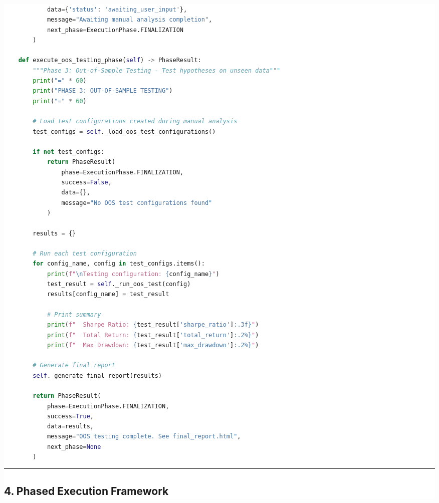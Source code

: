 ```python
            data={'status': 'awaiting_user_input'},
            message="Awaiting manual analysis completion",
            next_phase=ExecutionPhase.FINALIZATION
        )
    
    def execute_oos_testing_phase(self) -> PhaseResult:
        """Phase 3: Out-of-Sample Testing - Test hypotheses on unseen data"""
        print("=" * 60)
        print("PHASE 3: OUT-OF-SAMPLE TESTING")
        print("=" * 60)
        
        # Load test configurations created during manual analysis
        test_configs = self._load_oos_test_configurations()
        
        if not test_configs:
            return PhaseResult(
                phase=ExecutionPhase.FINALIZATION,
                success=False,
                data={},
                message="No OOS test configurations found"
            )
        
        results = {}
        
        # Run each test configuration
        for config_name, config in test_configs.items():
            print(f"\nTesting configuration: {config_name}")
            test_result = self._run_oos_test(config)
            results[config_name] = test_result
            
            # Print summary
            print(f"  Sharpe Ratio: {test_result['sharpe_ratio']:.3f}")
            print(f"  Total Return: {test_result['total_return']:.2%}")
            print(f"  Max Drawdown: {test_result['max_drawdown']:.2%}")
        
        # Generate final report
        self._generate_final_report(results)
        
        return PhaseResult(
            phase=ExecutionPhase.FINALIZATION,
            success=True,
            data=results,
            message="OOS testing complete. See final_report.html",
            next_phase=None
        )
```

---

## 4. Phased Execution Framework

